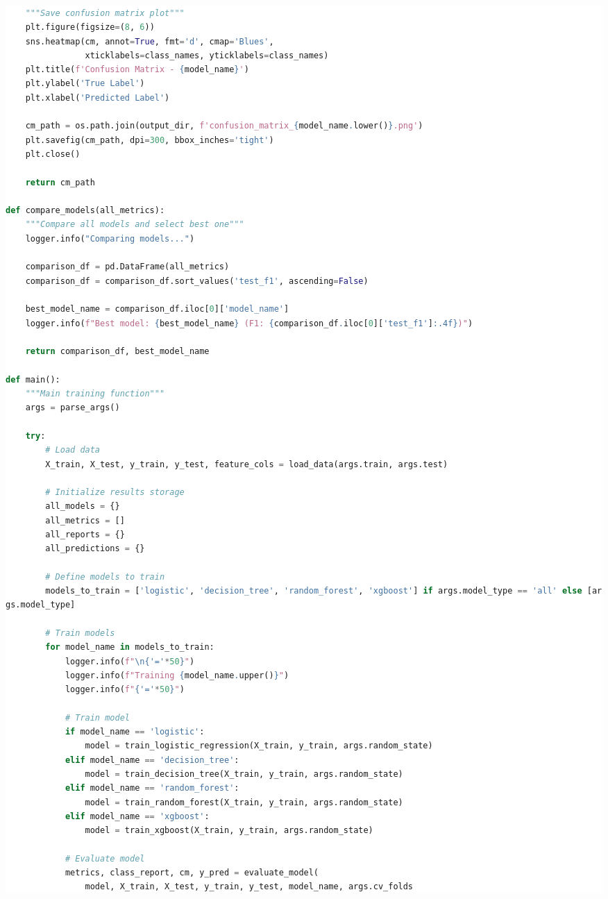 ```python
    """Save confusion matrix plot"""
    plt.figure(figsize=(8, 6))
    sns.heatmap(cm, annot=True, fmt='d', cmap='Blues', 
                xticklabels=class_names, yticklabels=class_names)
    plt.title(f'Confusion Matrix - {model_name}')
    plt.ylabel('True Label')
    plt.xlabel('Predicted Label')
    
    cm_path = os.path.join(output_dir, f'confusion_matrix_{model_name.lower()}.png')
    plt.savefig(cm_path, dpi=300, bbox_inches='tight')
    plt.close()
    
    return cm_path

def compare_models(all_metrics):
    """Compare all models and select best one"""
    logger.info("Comparing models...")
    
    comparison_df = pd.DataFrame(all_metrics)
    comparison_df = comparison_df.sort_values('test_f1', ascending=False)
    
    best_model_name = comparison_df.iloc[0]['model_name']
    logger.info(f"Best model: {best_model_name} (F1: {comparison_df.iloc[0]['test_f1']:.4f})")
    
    return comparison_df, best_model_name

def main():
    """Main training function"""
    args = parse_args()
    
    try:
        # Load data
        X_train, X_test, y_train, y_test, feature_cols = load_data(args.train, args.test)
        
        # Initialize results storage
        all_models = {}
        all_metrics = []
        all_reports = {}
        all_predictions = {}
        
        # Define models to train
        models_to_train = ['logistic', 'decision_tree', 'random_forest', 'xgboost'] if args.model_type == 'all' else [args.model_type]
        
        # Train models
        for model_name in models_to_train:
            logger.info(f"\n{'='*50}")
            logger.info(f"Training {model_name.upper()}")
            logger.info(f"{'='*50}")
            
            # Train model
            if model_name == 'logistic':
                model = train_logistic_regression(X_train, y_train, args.random_state)
            elif model_name == 'decision_tree':
                model = train_decision_tree(X_train, y_train, args.random_state)
            elif model_name == 'random_forest':
                model = train_random_forest(X_train, y_train, args.random_state)
            elif model_name == 'xgboost':
                model = train_xgboost(X_train, y_train, args.random_state)
            
            # Evaluate model
            metrics, class_report, cm, y_pred = evaluate_model(
                model, X_train, X_test, y_train, y_test, model_name, args.cv_folds
```